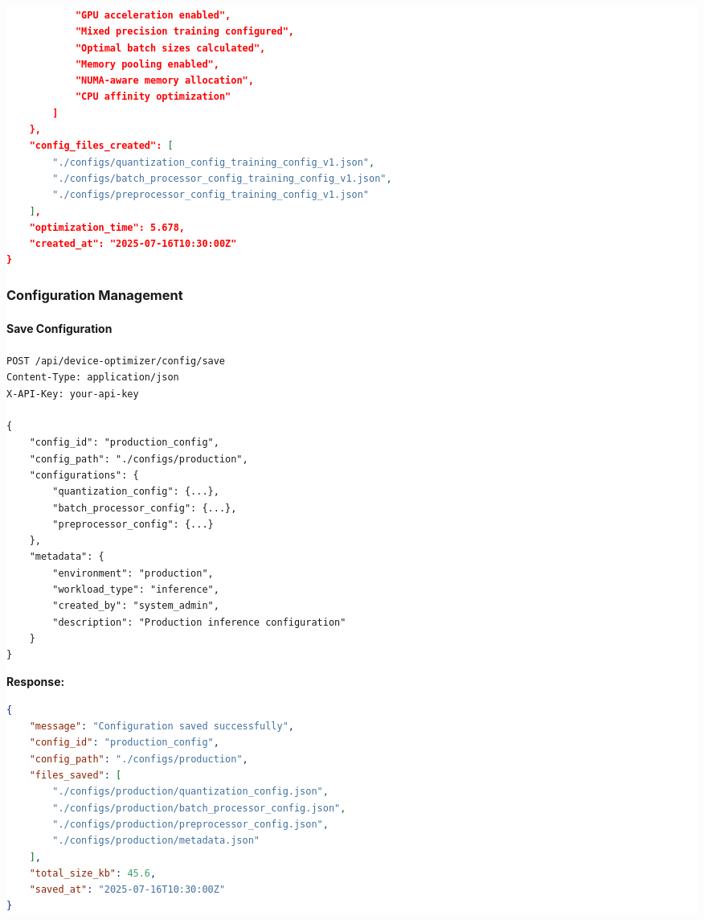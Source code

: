 ```json
            "GPU acceleration enabled",
            "Mixed precision training configured",
            "Optimal batch sizes calculated",
            "Memory pooling enabled",
            "NUMA-aware memory allocation",
            "CPU affinity optimization"
        ]
    },
    "config_files_created": [
        "./configs/quantization_config_training_config_v1.json",
        "./configs/batch_processor_config_training_config_v1.json",
        "./configs/preprocessor_config_training_config_v1.json"
    ],
    "optimization_time": 5.678,
    "created_at": "2025-07-16T10:30:00Z"
}
```

### Configuration Management

#### Save Configuration
```http
POST /api/device-optimizer/config/save
Content-Type: application/json
X-API-Key: your-api-key

{
    "config_id": "production_config",
    "config_path": "./configs/production",
    "configurations": {
        "quantization_config": {...},
        "batch_processor_config": {...},
        "preprocessor_config": {...}
    },
    "metadata": {
        "environment": "production",
        "workload_type": "inference",
        "created_by": "system_admin",
        "description": "Production inference configuration"
    }
}
```

**Response:**
```json
{
    "message": "Configuration saved successfully",
    "config_id": "production_config",
    "config_path": "./configs/production",
    "files_saved": [
        "./configs/production/quantization_config.json",
        "./configs/production/batch_processor_config.json",
        "./configs/production/preprocessor_config.json",
        "./configs/production/metadata.json"
    ],
    "total_size_kb": 45.6,
    "saved_at": "2025-07-16T10:30:00Z"
}
```
